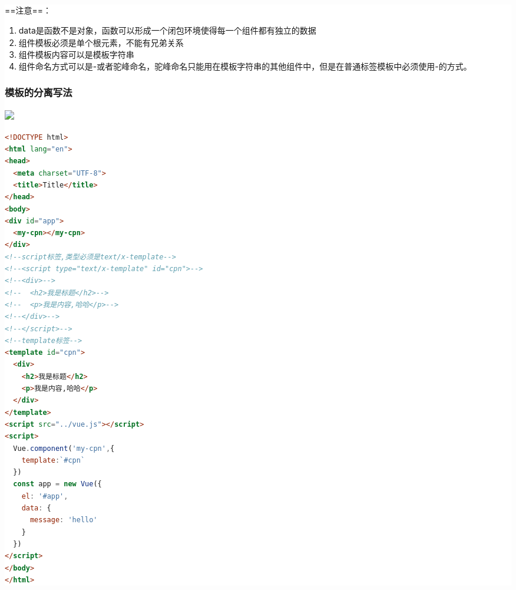 ==注意==：

1. data是函数不是对象，函数可以形成一个闭包环境使得每一个组件都有独立的数据
2. 组件模板必须是单个根元素，不能有兄弟关系
3. 组件模板内容可以是模板字符串
4. 组件命名方式可以是-或者驼峰命名，驼峰命名只能用在模板字符串的其他组件中，但是在普通标签模板中必须使用-的方式。

### 模板的分离写法

![](D:\桌面\notes\Vue\assets\模板分离的写法.png)

```html
<!DOCTYPE html>
<html lang="en">
<head>
  <meta charset="UTF-8">
  <title>Title</title>
</head>
<body>
<div id="app">
  <my-cpn></my-cpn>
</div>
<!--script标签,类型必须是text/x-template-->
<!--<script type="text/x-template" id="cpn">-->
<!--<div>-->
<!--  <h2>我是标题</h2>-->
<!--  <p>我是内容,哈哈</p>-->
<!--</div>-->
<!--</script>-->
<!--template标签-->
<template id="cpn">
  <div>
    <h2>我是标题</h2>
    <p>我是内容,哈哈</p>
  </div>
</template>
<script src="../vue.js"></script>
<script>
  Vue.component('my-cpn',{
    template:`#cpn`
  })
  const app = new Vue({
    el: '#app',
    data: {
      message: 'hello'
    }
  })
</script>
</body>
</html>
```
